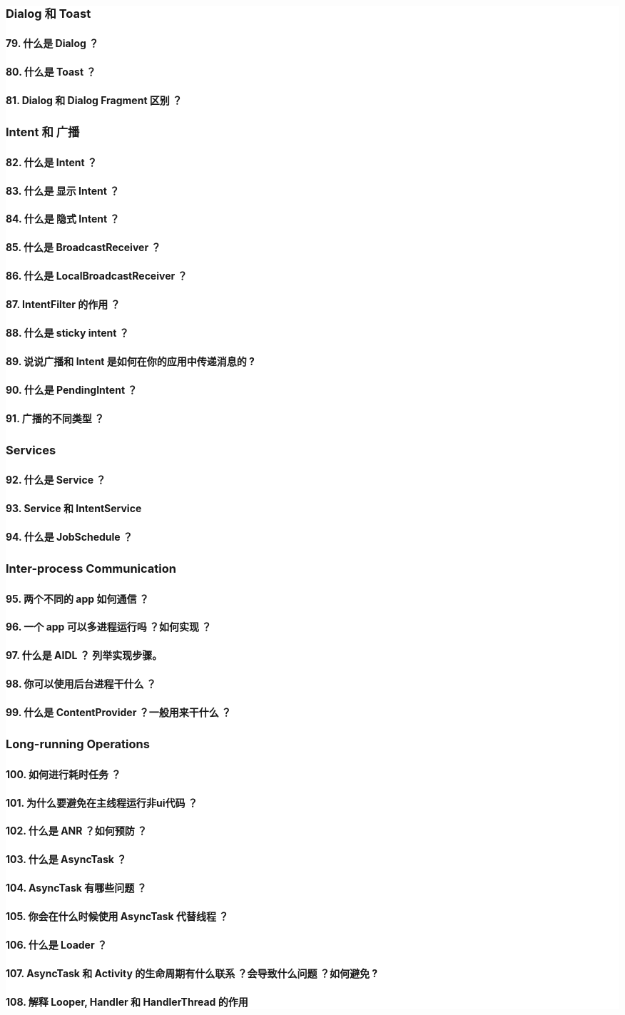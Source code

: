 ### Dialog 和 Toast

#### 79. 什么是 Dialog ？
#### 80. 什么是 Toast ？
#### 81. Dialog 和 Dialog Fragment 区别 ？

### Intent 和 广播

#### 82. 什么是 Intent ？
#### 83. 什么是 显示 Intent ？
#### 84. 什么是 隐式 Intent ？
#### 85. 什么是 BroadcastReceiver ？
#### 86. 什么是 LocalBroadcastReceiver ？
#### 87. IntentFilter 的作用 ？
#### 88. 什么是 sticky intent ？
#### 89. 说说广播和 Intent 是如何在你的应用中传递消息的 ?
#### 90. 什么是 PendingIntent ？
#### 91. 广播的不同类型 ？

### Services
#### 92. 什么是 Service ？
#### 93. Service 和 IntentService
#### 94. 什么是 JobSchedule ？

### Inter-process Communication
#### 95. 两个不同的 app 如何通信 ？
#### 96. 一个 app 可以多进程运行吗 ？如何实现 ？
#### 97. 什么是 AIDL ？ 列举实现步骤。
#### 98. 你可以使用后台进程干什么 ？
#### 99. 什么是 ContentProvider ？一般用来干什么 ？

### Long-running Operations
#### 100. 如何进行耗时任务 ？
#### 101. 为什么要避免在主线程运行非ui代码 ？
#### 102. 什么是 ANR ？如何预防 ？
#### 103. 什么是 AsyncTask ？
#### 104. AsyncTask 有哪些问题 ？
#### 105. 你会在什么时候使用 AsyncTask 代替线程 ？
#### 106. 什么是 Loader ？
#### 107. AsyncTask 和 Activity 的生命周期有什么联系 ？会导致什么问题 ？如何避免 ?
#### 108. 解释 Looper, Handler 和 HandlerThread 的作用
